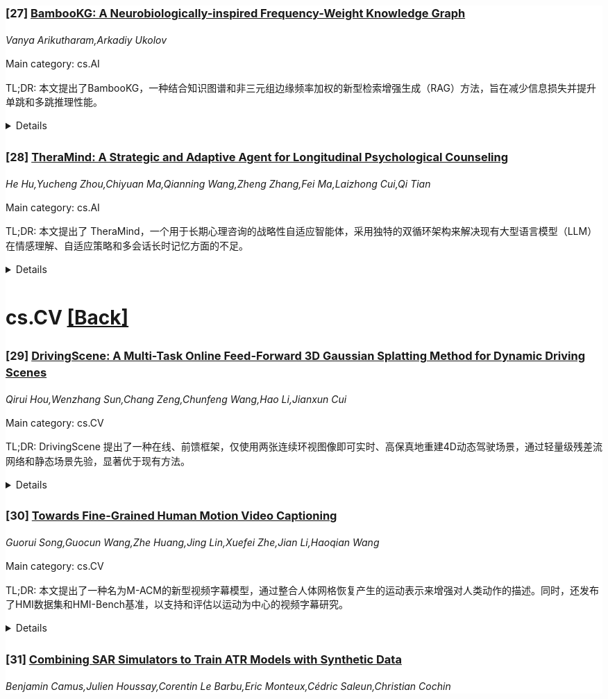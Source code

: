 
### [27] [BambooKG: A Neurobiologically-inspired Frequency-Weight Knowledge Graph](https://arxiv.org/abs/2510.25724)
*Vanya Arikutharam,Arkadiy Ukolov*

Main category: cs.AI

TL;DR: 本文提出了BambooKG，一种结合知识图谱和非三元组边缘频率加权的新型检索增强生成（RAG）方法，旨在减少信息损失并提升单跳和多跳推理性能。


<details><summary>Details</summary></details>


### [28] [TheraMind: A Strategic and Adaptive Agent for Longitudinal Psychological Counseling](https://arxiv.org/abs/2510.25758)
*He Hu,Yucheng Zhou,Chiyuan Ma,Qianning Wang,Zheng Zhang,Fei Ma,Laizhong Cui,Qi Tian*

Main category: cs.AI

TL;DR: 本文提出了 TheraMind，一个用于长期心理咨询的战略性自适应智能体，采用独特的双循环架构来解决现有大型语言模型（LLM）在情感理解、自适应策略和多会话长时记忆方面的不足。


<details><summary>Details</summary></details>


<div id='cs.CV'></div>

# cs.CV [[Back]](#toc)

### [29] [DrivingScene: A Multi-Task Online Feed-Forward 3D Gaussian Splatting Method for Dynamic Driving Scenes](https://arxiv.org/abs/2510.24734)
*Qirui Hou,Wenzhang Sun,Chang Zeng,Chunfeng Wang,Hao Li,Jianxun Cui*

Main category: cs.CV

TL;DR: DrivingScene 提出了一种在线、前馈框架，仅使用两张连续环视图像即可实时、高保真地重建4D动态驾驶场景，通过轻量级残差流网络和静态场景先验，显著优于现有方法。


<details><summary>Details</summary></details>


### [30] [Towards Fine-Grained Human Motion Video Captioning](https://arxiv.org/abs/2510.24767)
*Guorui Song,Guocun Wang,Zhe Huang,Jing Lin,Xuefei Zhe,Jian Li,Haoqian Wang*

Main category: cs.CV

TL;DR: 本文提出了一种名为M-ACM的新型视频字幕模型，通过整合人体网格恢复产生的运动表示来增强对人类动作的描述。同时，还发布了HMI数据集和HMI-Bench基准，以支持和评估以运动为中心的视频字幕研究。


<details><summary>Details</summary></details>


### [31] [Combining SAR Simulators to Train ATR Models with Synthetic Data](https://arxiv.org/abs/2510.24768)
*Benjamin Camus,Julien Houssay,Corentin Le Barbu,Eric Monteux,Cédric Saleun,Christian Cochin*
